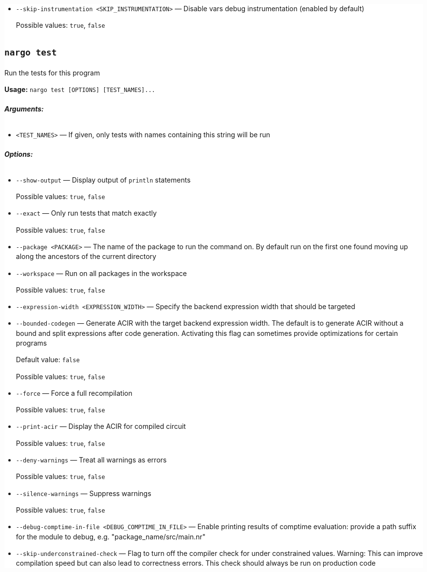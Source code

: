 * `--skip-instrumentation <SKIP_INSTRUMENTATION>` — Disable vars debug instrumentation (enabled by default)

  Possible values: `true`, `false`




## `nargo test`

Run the tests for this program

**Usage:** `nargo test [OPTIONS] [TEST_NAMES]...`

###### **Arguments:**

* `<TEST_NAMES>` — If given, only tests with names containing this string will be run

###### **Options:**

* `--show-output` — Display output of `println` statements

  Possible values: `true`, `false`

* `--exact` — Only run tests that match exactly

  Possible values: `true`, `false`

* `--package <PACKAGE>` — The name of the package to run the command on. By default run on the first one found moving up along the ancestors of the current directory
* `--workspace` — Run on all packages in the workspace

  Possible values: `true`, `false`

* `--expression-width <EXPRESSION_WIDTH>` — Specify the backend expression width that should be targeted
* `--bounded-codegen` — Generate ACIR with the target backend expression width. The default is to generate ACIR without a bound and split expressions after code generation. Activating this flag can sometimes provide optimizations for certain programs

  Default value: `false`

  Possible values: `true`, `false`

* `--force` — Force a full recompilation

  Possible values: `true`, `false`

* `--print-acir` — Display the ACIR for compiled circuit

  Possible values: `true`, `false`

* `--deny-warnings` — Treat all warnings as errors

  Possible values: `true`, `false`

* `--silence-warnings` — Suppress warnings

  Possible values: `true`, `false`

* `--debug-comptime-in-file <DEBUG_COMPTIME_IN_FILE>` — Enable printing results of comptime evaluation: provide a path suffix for the module to debug, e.g. "package_name/src/main.nr"
* `--skip-underconstrained-check` — Flag to turn off the compiler check for under constrained values. Warning: This can improve compilation speed but can also lead to correctness errors. This check should always be run on production code
